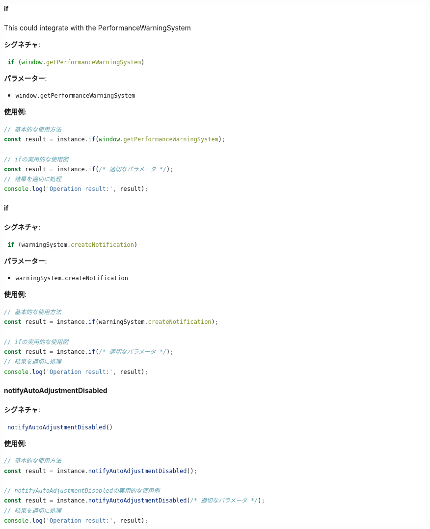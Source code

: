 #### if

This could integrate with the PerformanceWarningSystem

**シグネチャ**:
```javascript
 if (window.getPerformanceWarningSystem)
```

**パラメーター**:
- `window.getPerformanceWarningSystem`

**使用例**:
```javascript
// 基本的な使用方法
const result = instance.if(window.getPerformanceWarningSystem);

// ifの実用的な使用例
const result = instance.if(/* 適切なパラメータ */);
// 結果を適切に処理
console.log('Operation result:', result);
```

#### if

**シグネチャ**:
```javascript
 if (warningSystem.createNotification)
```

**パラメーター**:
- `warningSystem.createNotification`

**使用例**:
```javascript
// 基本的な使用方法
const result = instance.if(warningSystem.createNotification);

// ifの実用的な使用例
const result = instance.if(/* 適切なパラメータ */);
// 結果を適切に処理
console.log('Operation result:', result);
```

#### notifyAutoAdjustmentDisabled

**シグネチャ**:
```javascript
 notifyAutoAdjustmentDisabled()
```

**使用例**:
```javascript
// 基本的な使用方法
const result = instance.notifyAutoAdjustmentDisabled();

// notifyAutoAdjustmentDisabledの実用的な使用例
const result = instance.notifyAutoAdjustmentDisabled(/* 適切なパラメータ */);
// 結果を適切に処理
console.log('Operation result:', result);
```
